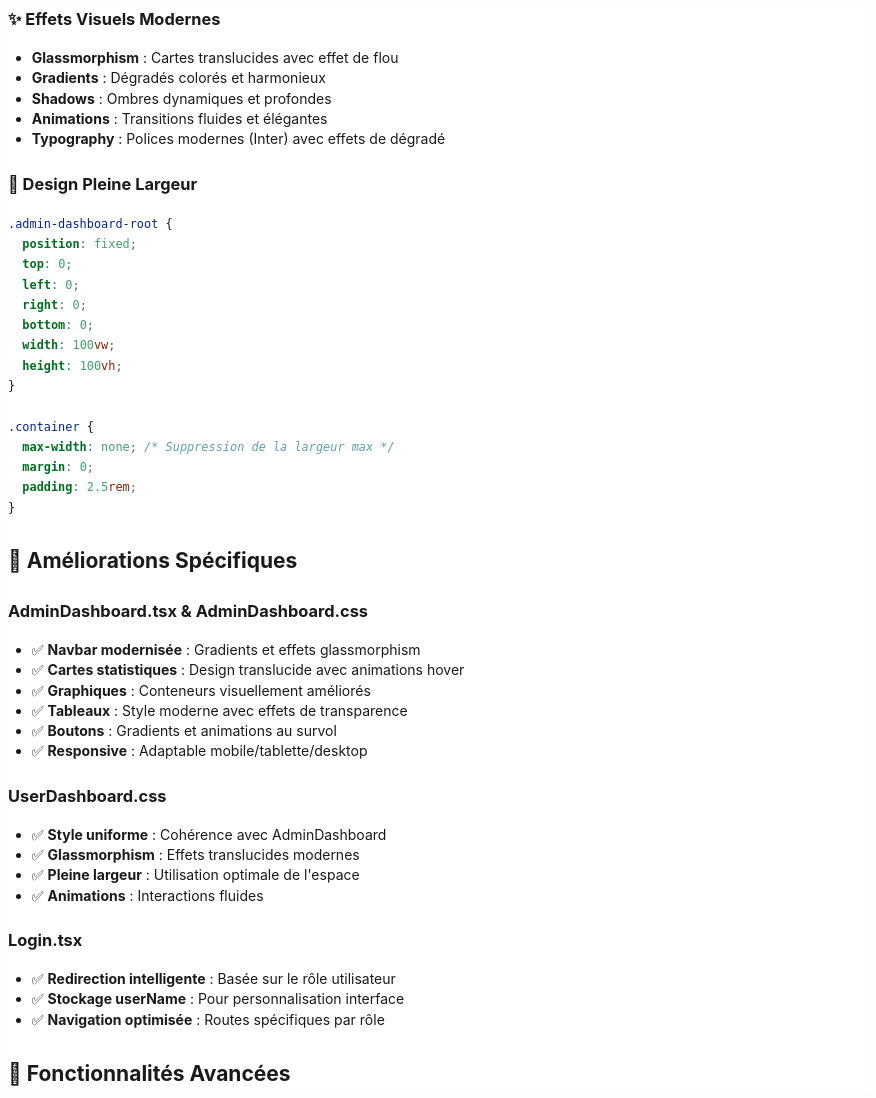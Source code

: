 ### ✨ Effets Visuels Modernes
- **Glassmorphism** : Cartes translucides avec effet de flou
- **Gradients** : Dégradés colorés et harmonieux
- **Shadows** : Ombres dynamiques et profondes
- **Animations** : Transitions fluides et élégantes
- **Typography** : Polices modernes (Inter) avec effets de dégradé

### 📱 Design Pleine Largeur
```css
.admin-dashboard-root {
  position: fixed;
  top: 0;
  left: 0;
  right: 0;
  bottom: 0;
  width: 100vw;
  height: 100vh;
}

.container {
  max-width: none; /* Suppression de la largeur max */
  margin: 0;
  padding: 2.5rem;
}
```

## 🎯 Améliorations Spécifiques

### AdminDashboard.tsx & AdminDashboard.css
- ✅ **Navbar modernisée** : Gradients et effets glassmorphism
- ✅ **Cartes statistiques** : Design translucide avec animations hover
- ✅ **Graphiques** : Conteneurs visuellement améliorés
- ✅ **Tableaux** : Style moderne avec effets de transparence
- ✅ **Boutons** : Gradients et animations au survol
- ✅ **Responsive** : Adaptable mobile/tablette/desktop

### UserDashboard.css
- ✅ **Style uniforme** : Cohérence avec AdminDashboard
- ✅ **Glassmorphism** : Effets translucides modernes
- ✅ **Pleine largeur** : Utilisation optimale de l'espace
- ✅ **Animations** : Interactions fluides

### Login.tsx
- ✅ **Redirection intelligente** : Basée sur le rôle utilisateur
- ✅ **Stockage userName** : Pour personnalisation interface
- ✅ **Navigation optimisée** : Routes spécifiques par rôle

## 🚀 Fonctionnalités Avancées

